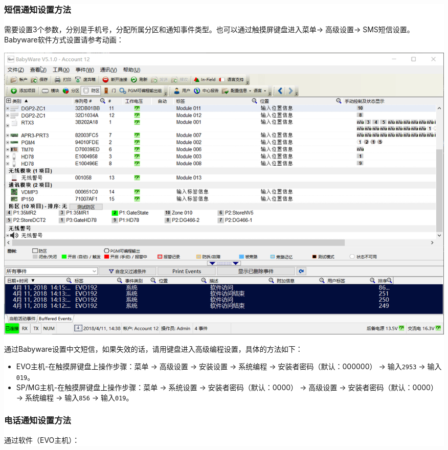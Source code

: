 ### 短信通知设置方法

需要设置3个参数，分别是手机号，分配所属分区和通知事件类型。也可以通过触摸屏键盘进入菜单→ 高级设置→ SMS短信设置。Babyware软件方式设置请参考动画：

![初始化](images/babyware-sms-setting.gif)

通过Babyware设置中文短信，如果失效的话，请用键盘进入高级编程设置，具体的方法如下：

- EVO主机-在触摸屏键盘上操作步骤：菜单 → 高级设置 → 安装设置 → 系统编程 → 安装者密码（默认：000000） → 输入`2953` → 输入`019`。
- SP/MG主机-在触摸屏键盘上操作步骤：菜单 → 系统设置 → 安装者密码（默认：0000） → 高级设置 → 安装者密码（默认：0000） → 系统编程 → 输入`856` → 输入`019`。

### 电话通知设置方法

通过软件（EVO主机）：
